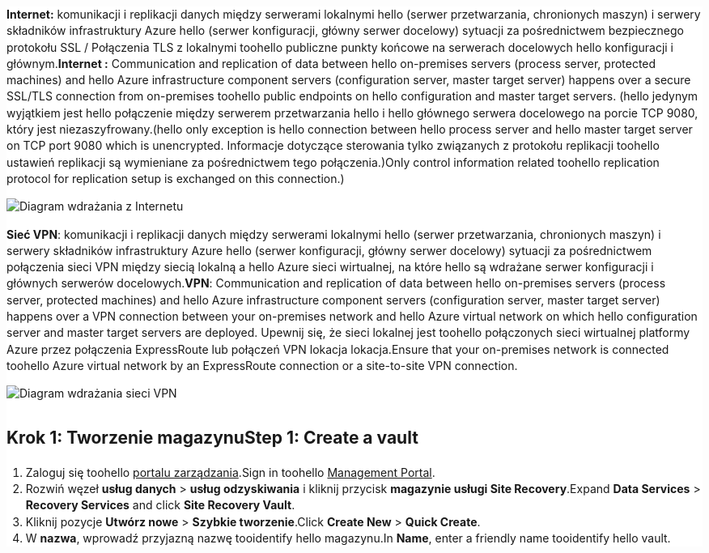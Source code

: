 <span data-ttu-id="13660-454">**Internet:** komunikacji i replikacji danych między serwerami lokalnymi hello (serwer przetwarzania, chronionych maszyn) i serwery składników infrastruktury Azure hello (serwer konfiguracji, główny serwer docelowy) sytuacji za pośrednictwem bezpiecznego protokołu SSL / Połączenia TLS z lokalnymi toohello publiczne punkty końcowe na serwerach docelowych hello konfiguracji i głównym.</span><span class="sxs-lookup"><span data-stu-id="13660-454">**Internet :** Communication and replication of data between hello on-premises servers (process server, protected machines) and hello Azure infrastructure component servers (configuration server, master target server) happens over a secure SSL/TLS connection from on-premises toohello public endpoints on hello configuration and master target servers.</span></span> <span data-ttu-id="13660-455">(hello jedynym wyjątkiem jest hello połączenie między serwerem przetwarzania hello i hello głównego serwera docelowego na porcie TCP 9080, który jest niezaszyfrowany.</span><span class="sxs-lookup"><span data-stu-id="13660-455">(hello only exception is hello connection between hello process server and hello master target server on TCP port 9080 which is unencrypted.</span></span> <span data-ttu-id="13660-456">Informacje dotyczące sterowania tylko związanych z protokołu replikacji toohello ustawień replikacji są wymieniane za pośrednictwem tego połączenia.)</span><span class="sxs-lookup"><span data-stu-id="13660-456">Only control information related toohello replication protocol for replication setup is exchanged on this connection.)</span></span>

![Diagram wdrażania z Internetu](./media/site-recovery-vmware-to-azure-classic-legacy/internet-deployment.png)

<span data-ttu-id="13660-458">**Sieć VPN**: komunikacji i replikacji danych między serwerami lokalnymi hello (serwer przetwarzania, chronionych maszyn) i serwery składników infrastruktury Azure hello (serwer konfiguracji, główny serwer docelowy) sytuacji za pośrednictwem połączenia sieci VPN między siecią lokalną a hello Azure sieci wirtualnej, na które hello są wdrażane serwer konfiguracji i głównych serwerów docelowych.</span><span class="sxs-lookup"><span data-stu-id="13660-458">**VPN**: Communication and replication of data between hello on-premises servers (process server, protected machines) and hello Azure infrastructure component servers (configuration server, master target server) happens over a VPN connection between your on-premises network and hello Azure virtual network on which hello configuration server and master target servers are deployed.</span></span> <span data-ttu-id="13660-459">Upewnij się, że sieci lokalnej jest toohello połączonych sieci wirtualnej platformy Azure przez połączenia ExpressRoute lub połączeń VPN lokacja lokacja.</span><span class="sxs-lookup"><span data-stu-id="13660-459">Ensure that your on-premises network is connected toohello Azure virtual network by an ExpressRoute connection or a site-to-site VPN connection.</span></span>

![Diagram wdrażania sieci VPN](./media/site-recovery-vmware-to-azure-classic-legacy/vpn-deployment.png)

## <a name="step-1-create-a-vault"></a><span data-ttu-id="13660-461">Krok 1: Tworzenie magazynu</span><span class="sxs-lookup"><span data-stu-id="13660-461">Step 1: Create a vault</span></span>
1. <span data-ttu-id="13660-462">Zaloguj się toohello [portalu zarządzania](https://portal.azure.com).</span><span class="sxs-lookup"><span data-stu-id="13660-462">Sign in toohello [Management Portal](https://portal.azure.com).</span></span>
2. <span data-ttu-id="13660-463">Rozwiń węzeł **usług danych** > **usług odzyskiwania** i kliknij przycisk **magazynie usługi Site Recovery**.</span><span class="sxs-lookup"><span data-stu-id="13660-463">Expand **Data Services** > **Recovery Services** and click **Site Recovery Vault**.</span></span>
3. <span data-ttu-id="13660-464">Kliknij pozycje **Utwórz nowe** > **Szybkie tworzenie**.</span><span class="sxs-lookup"><span data-stu-id="13660-464">Click **Create New** > **Quick Create**.</span></span>
4. <span data-ttu-id="13660-465">W **nazwa**, wprowadź przyjazną nazwę tooidentify hello magazynu.</span><span class="sxs-lookup"><span data-stu-id="13660-465">In **Name**, enter a friendly name tooidentify hello vault.</span></span>
